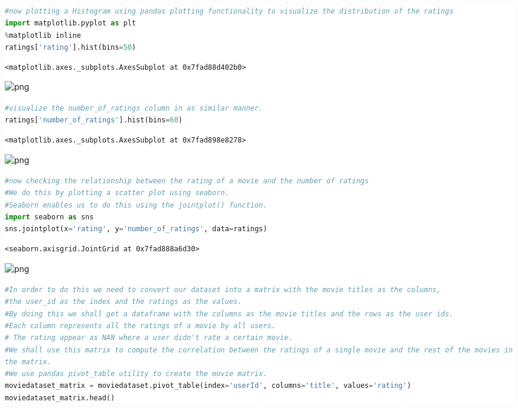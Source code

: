 



```python
#now plotting a Histogram using pandas plotting functionality to visualize the distribution of the ratings
import matplotlib.pyplot as plt
%matplotlib inline
ratings['rating'].hist(bins=50)
```




    <matplotlib.axes._subplots.AxesSubplot at 0x7fad88d402b0>




![png](output_9_1.png)



```python
#visualize the number_of_ratings column in as similar manner.
ratings['number_of_ratings'].hist(bins=60)
```




    <matplotlib.axes._subplots.AxesSubplot at 0x7fad898e8278>




![png](output_10_1.png)



```python
#now checking the relationship between the rating of a movie and the number of ratings
#We do this by plotting a scatter plot using seaborn. 
#Seaborn enables us to do this using the jointplot() function.
import seaborn as sns
sns.jointplot(x='rating', y='number_of_ratings', data=ratings)
```




    <seaborn.axisgrid.JointGrid at 0x7fad888a6d30>




![png](output_11_1.png)



```python
#In order to do this we need to convert our dataset into a matrix with the movie titles as the columns,
#the user_id as the index and the ratings as the values. 
#By doing this we shall get a dataframe with the columns as the movie titles and the rows as the user ids. 
#Each column represents all the ratings of a movie by all users.
# The rating appear as NAN where a user didn't rate a certain movie.
#We shall use this matrix to compute the correlation between the ratings of a single movie and the rest of the movies in the matrix. 
#We use pandas pivot_table utility to create the movie matrix.
moviedataset_matrix = moviedataset.pivot_table(index='userId', columns='title', values='rating')
moviedataset_matrix.head()
```
